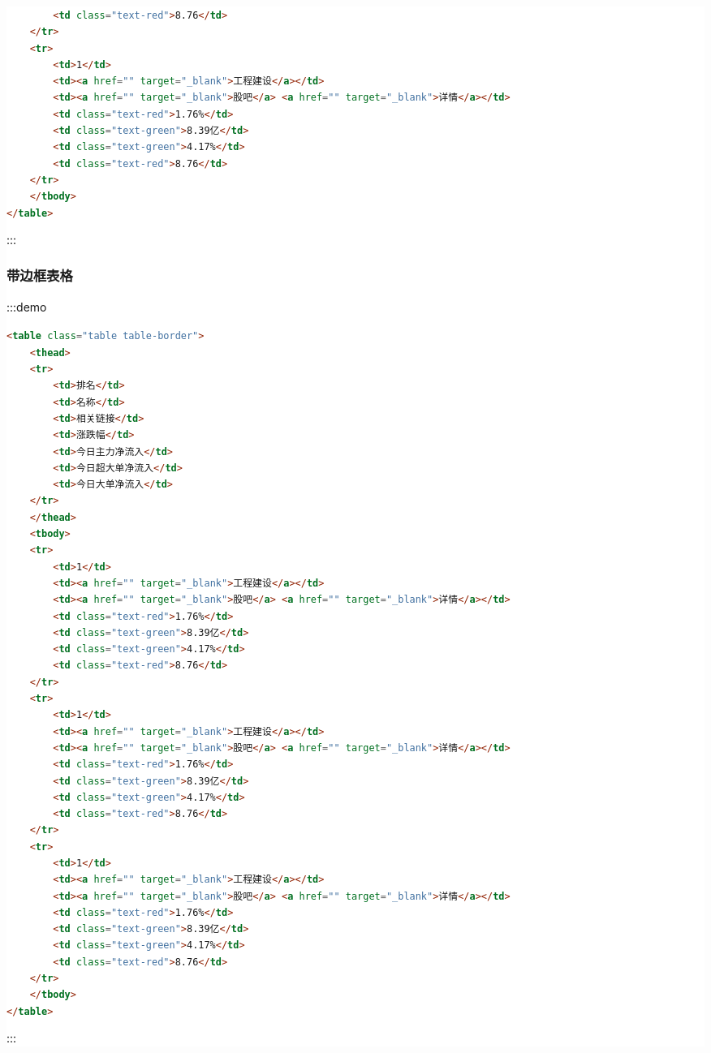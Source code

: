 ```html
        <td class="text-red">8.76</td>
    </tr>
    <tr>
        <td>1</td>
        <td><a href="" target="_blank">工程建设</a></td>
        <td><a href="" target="_blank">股吧</a> <a href="" target="_blank">详情</a></td>
        <td class="text-red">1.76%</td>
        <td class="text-green">8.39亿</td>
        <td class="text-green">4.17%</td>
        <td class="text-red">8.76</td>
    </tr>
    </tbody>
</table>
```
:::

### 带边框表格

:::demo
```html
<table class="table table-border">
    <thead>
    <tr>
        <td>排名</td>
        <td>名称</td>
        <td>相关链接</td>
        <td>涨跌幅</td>
        <td>今日主力净流入</td>
        <td>今日超大单净流入</td>
        <td>今日大单净流入</td>
    </tr>
    </thead>
    <tbody>
    <tr>
        <td>1</td>
        <td><a href="" target="_blank">工程建设</a></td>
        <td><a href="" target="_blank">股吧</a> <a href="" target="_blank">详情</a></td>
        <td class="text-red">1.76%</td>
        <td class="text-green">8.39亿</td>
        <td class="text-green">4.17%</td>
        <td class="text-red">8.76</td>
    </tr>
    <tr>
        <td>1</td>
        <td><a href="" target="_blank">工程建设</a></td>
        <td><a href="" target="_blank">股吧</a> <a href="" target="_blank">详情</a></td>
        <td class="text-red">1.76%</td>
        <td class="text-green">8.39亿</td>
        <td class="text-green">4.17%</td>
        <td class="text-red">8.76</td>
    </tr>
    <tr>
        <td>1</td>
        <td><a href="" target="_blank">工程建设</a></td>
        <td><a href="" target="_blank">股吧</a> <a href="" target="_blank">详情</a></td>
        <td class="text-red">1.76%</td>
        <td class="text-green">8.39亿</td>
        <td class="text-green">4.17%</td>
        <td class="text-red">8.76</td>
    </tr>
    </tbody>
</table>
```
:::